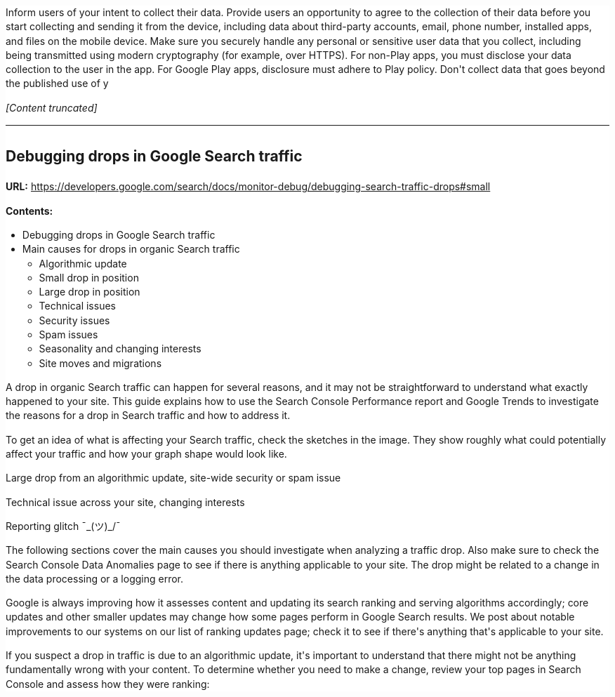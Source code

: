 Inform users of your intent to collect their data. Provide users an opportunity to agree to the collection of their data before you start collecting and sending it from the device, including data about third-party accounts, email, phone number, installed apps, and files on the mobile device. Make sure you securely handle any personal or sensitive user data that you collect, including being transmitted using modern cryptography (for example, over HTTPS). For non-Play apps, you must disclose your data collection to the user in the app. For Google Play apps, disclosure must adhere to Play policy. Don't collect data that goes beyond the published use of y

*[Content truncated]*

---

## Debugging drops in Google Search traffic

**URL:** https://developers.google.com/search/docs/monitor-debug/debugging-search-traffic-drops#small

**Contents:**
- Debugging drops in Google Search traffic
- Main causes for drops in organic Search traffic
  - Algorithmic update
  - Small drop in position
  - Large drop in position
  - Technical issues
  - Security issues
  - Spam issues
  - Seasonality and changing interests
  - Site moves and migrations

A drop in organic Search traffic can happen for several reasons, and it may not be straightforward to understand what exactly happened to your site. This guide explains how to use the Search Console Performance report and Google Trends to investigate the reasons for a drop in Search traffic and how to address it.

To get an idea of what is affecting your Search traffic, check the sketches in the image. They show roughly what could potentially affect your traffic and how your graph shape would look like.

Large drop from an algorithmic update, site-wide security or spam issue

Technical issue across your site, changing interests

Reporting glitch ¯\_(ツ)_/¯

The following sections cover the main causes you should investigate when analyzing a traffic drop. Also make sure to check the Search Console Data Anomalies page to see if there is anything applicable to your site. The drop might be related to a change in the data processing or a logging error.

Google is always improving how it assesses content and updating its search ranking and serving algorithms accordingly; core updates and other smaller updates may change how some pages perform in Google Search results. We post about notable improvements to our systems on our list of ranking updates page; check it to see if there's anything that's applicable to your site.

If you suspect a drop in traffic is due to an algorithmic update, it's important to understand that there might not be anything fundamentally wrong with your content. To determine whether you need to make a change, review your top pages in Search Console and assess how they were ranking:
